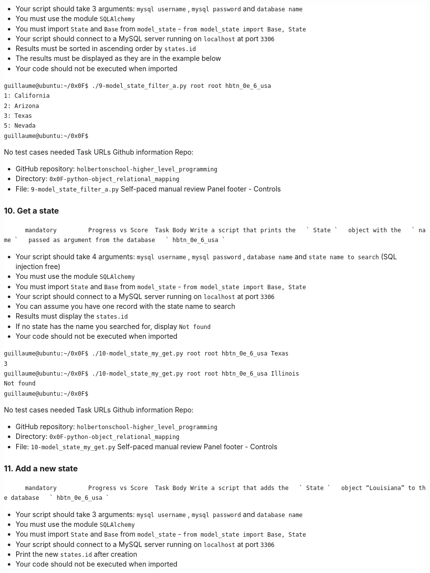 * Your script should take 3 arguments:  ` mysql username ` ,  ` mysql password `  and  ` database name ` 
* You must use the module  ` SQLAlchemy ` 
* You must import  ` State `  and  ` Base `  from  ` model_state `  -  ` from model_state import Base, State ` 
* Your script should connect to a MySQL server running on  ` localhost `  at port  ` 3306 ` 
* Results must be sorted in ascending order by  ` states.id ` 
* The results must be displayed as they are in the example below
* Your code should not be executed when imported
```bash
guillaume@ubuntu:~/0x0F$ ./9-model_state_filter_a.py root root hbtn_0e_6_usa
1: California
2: Arizona
3: Texas
5: Nevada
guillaume@ubuntu:~/0x0F$ 

```
No test cases needed
 Task URLs  Github information Repo:
* GitHub repository:  ` holbertonschool-higher_level_programming ` 
* Directory:  ` 0x0F-python-object_relational_mapping ` 
* File:  ` 9-model_state_filter_a.py ` 
 Self-paced manual review  Panel footer - Controls 
### 10. Get a state
          mandatory         Progress vs Score  Task Body Write a script that prints the   ` State `   object with the   ` name `   passed as argument from the database   ` hbtn_0e_6_usa ` 
* Your script should take 4 arguments:  ` mysql username ` ,  ` mysql password ` ,  ` database name `  and  ` state name to search `  (SQL injection free)
* You must use the module  ` SQLAlchemy ` 
* You must import  ` State `  and  ` Base `  from  ` model_state `  -  ` from model_state import Base, State ` 
* Your script should connect to a MySQL server running on  ` localhost `  at port  ` 3306 ` 
* You can assume you have one record with the state name to search
* Results must display the  ` states.id ` 
* If no state has the name you searched for, display  ` Not found ` 
* Your code should not be executed when imported
```bash
guillaume@ubuntu:~/0x0F$ ./10-model_state_my_get.py root root hbtn_0e_6_usa Texas
3
guillaume@ubuntu:~/0x0F$ ./10-model_state_my_get.py root root hbtn_0e_6_usa Illinois
Not found
guillaume@ubuntu:~/0x0F$ 

```
No test cases needed
 Task URLs  Github information Repo:
* GitHub repository:  ` holbertonschool-higher_level_programming ` 
* Directory:  ` 0x0F-python-object_relational_mapping ` 
* File:  ` 10-model_state_my_get.py ` 
 Self-paced manual review  Panel footer - Controls 
### 11. Add a new state
          mandatory         Progress vs Score  Task Body Write a script that adds the   ` State `   object “Louisiana” to the database   ` hbtn_0e_6_usa ` 
* Your script should take 3 arguments:  ` mysql username ` ,  ` mysql password `  and  ` database name ` 
* You must use the module  ` SQLAlchemy ` 
* You must import  ` State `  and  ` Base `  from  ` model_state `  -  ` from model_state import Base, State ` 
* Your script should connect to a MySQL server running on  ` localhost `  at port  ` 3306 ` 
* Print the new  ` states.id `  after creation
* Your code should not be executed when imported
```bash
```